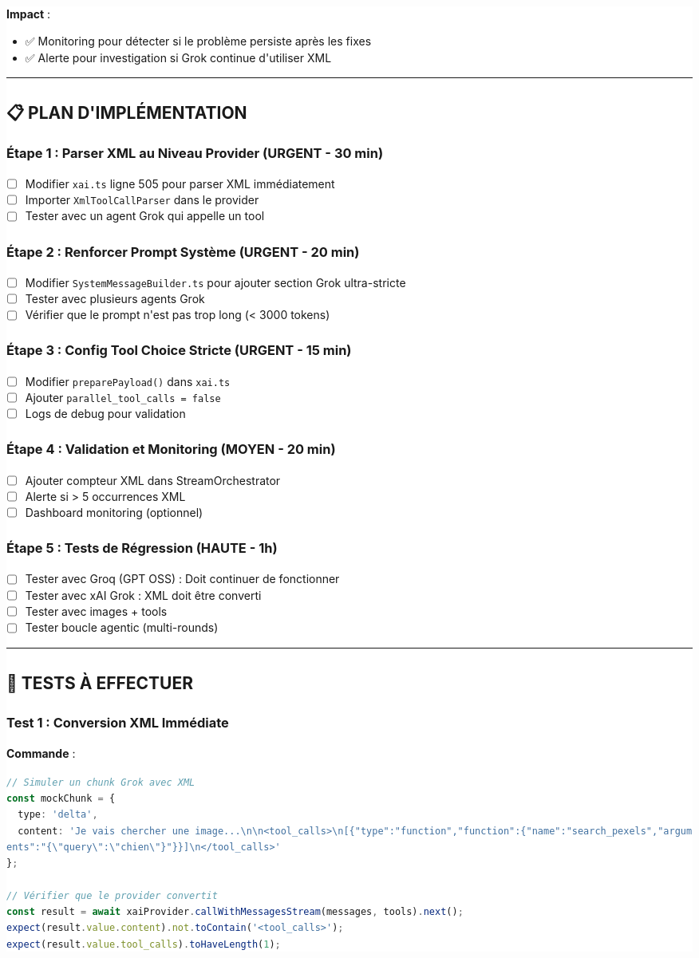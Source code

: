 **Impact** :
- ✅ Monitoring pour détecter si le problème persiste après les fixes
- ✅ Alerte pour investigation si Grok continue d'utiliser XML

---

## 📋 PLAN D'IMPLÉMENTATION

### Étape 1 : Parser XML au Niveau Provider (URGENT - 30 min)
- [ ] Modifier `xai.ts` ligne 505 pour parser XML immédiatement
- [ ] Importer `XmlToolCallParser` dans le provider
- [ ] Tester avec un agent Grok qui appelle un tool

### Étape 2 : Renforcer Prompt Système (URGENT - 20 min)
- [ ] Modifier `SystemMessageBuilder.ts` pour ajouter section Grok ultra-stricte
- [ ] Tester avec plusieurs agents Grok
- [ ] Vérifier que le prompt n'est pas trop long (< 3000 tokens)

### Étape 3 : Config Tool Choice Stricte (URGENT - 15 min)
- [ ] Modifier `preparePayload()` dans `xai.ts`
- [ ] Ajouter `parallel_tool_calls = false`
- [ ] Logs de debug pour validation

### Étape 4 : Validation et Monitoring (MOYEN - 20 min)
- [ ] Ajouter compteur XML dans StreamOrchestrator
- [ ] Alerte si > 5 occurrences XML
- [ ] Dashboard monitoring (optionnel)

### Étape 5 : Tests de Régression (HAUTE - 1h)
- [ ] Tester avec Groq (GPT OSS) : Doit continuer de fonctionner
- [ ] Tester avec xAI Grok : XML doit être converti
- [ ] Tester avec images + tools
- [ ] Tester boucle agentic (multi-rounds)

---

## 🧪 TESTS À EFFECTUER

### Test 1 : Conversion XML Immédiate
**Commande** :
```typescript
// Simuler un chunk Grok avec XML
const mockChunk = {
  type: 'delta',
  content: 'Je vais chercher une image...\n\n<tool_calls>\n[{"type":"function","function":{"name":"search_pexels","arguments":"{\"query\":\"chien\"}"}}]\n</tool_calls>'
};

// Vérifier que le provider convertit
const result = await xaiProvider.callWithMessagesStream(messages, tools).next();
expect(result.value.content).not.toContain('<tool_calls>');
expect(result.value.tool_calls).toHaveLength(1);
```
